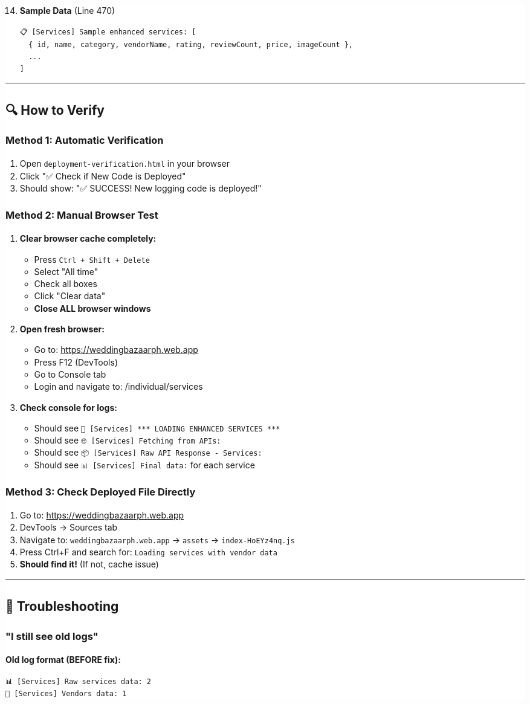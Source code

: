 14. **Sample Data** (Line 470)
    ```
    📋 [Services] Sample enhanced services: [
      { id, name, category, vendorName, rating, reviewCount, price, imageCount },
      ...
    ]
    ```

---

## 🔍 How to Verify

### Method 1: Automatic Verification
1. Open `deployment-verification.html` in your browser
2. Click "✅ Check if New Code is Deployed"
3. Should show: "✅ SUCCESS! New logging code is deployed!"

### Method 2: Manual Browser Test
1. **Clear browser cache completely:**
   - Press `Ctrl + Shift + Delete`
   - Select "All time"
   - Check all boxes
   - Click "Clear data"
   - **Close ALL browser windows**

2. **Open fresh browser:**
   - Go to: https://weddingbazaarph.web.app
   - Press F12 (DevTools)
   - Go to Console tab
   - Login and navigate to: /individual/services

3. **Check console for logs:**
   - Should see `🚀 [Services] *** LOADING ENHANCED SERVICES ***`
   - Should see `🌐 [Services] Fetching from APIs:`
   - Should see `📦 [Services] Raw API Response - Services:`
   - Should see `📊 [Services] Final data:` for each service

### Method 3: Check Deployed File Directly
1. Go to: https://weddingbazaarph.web.app
2. DevTools → Sources tab
3. Navigate to: `weddingbazaarph.web.app` → `assets` → `index-HoEYz4nq.js`
4. Press Ctrl+F and search for: `Loading services with vendor data`
5. **Should find it!** (If not, cache issue)

---

## 🚨 Troubleshooting

### "I still see old logs"

**Old log format (BEFORE fix):**
```
📊 [Services] Raw services data: 2
👥 [Services] Vendors data: 1
```

